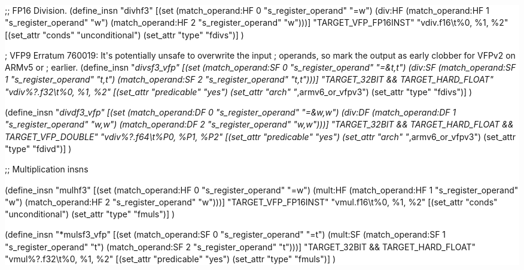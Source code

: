 ;; FP16 Division.
(define_insn "divhf3"
  [(set
    (match_operand:HF	   0 "s_register_operand" "=w")
    (div:HF
     (match_operand:HF 1 "s_register_operand" "w")
     (match_operand:HF 2 "s_register_operand" "w")))]
  "TARGET_VFP_FP16INST"
  "vdiv.f16\t%0, %1, %2"
  [(set_attr "conds" "unconditional")
   (set_attr "type" "fdivs")]
)

; VFP9 Erratum 760019: It's potentially unsafe to overwrite the input
; operands, so mark the output as early clobber for VFPv2 on ARMv5 or
; earlier.
(define_insn "*divsf3_vfp"
  [(set (match_operand:SF	  0 "s_register_operand" "=&t,t")
	(div:SF (match_operand:SF 1 "s_register_operand" "t,t")
		(match_operand:SF 2 "s_register_operand" "t,t")))]
  "TARGET_32BIT && TARGET_HARD_FLOAT"
  "vdiv%?.f32\\t%0, %1, %2"
  [(set_attr "predicable" "yes")
   (set_attr "arch" "*,armv6_or_vfpv3")
   (set_attr "type" "fdivs")]
)

(define_insn "*divdf3_vfp"
  [(set (match_operand:DF	  0 "s_register_operand" "=&w,w")
	(div:DF (match_operand:DF 1 "s_register_operand" "w,w")
		(match_operand:DF 2 "s_register_operand" "w,w")))]
  "TARGET_32BIT && TARGET_HARD_FLOAT && TARGET_VFP_DOUBLE"
  "vdiv%?.f64\\t%P0, %P1, %P2"
  [(set_attr "predicable" "yes")
   (set_attr "arch" "*,armv6_or_vfpv3")
   (set_attr "type" "fdivd")]
)


;; Multiplication insns

(define_insn "mulhf3"
 [(set
   (match_operand:HF 0 "s_register_operand" "=w")
   (mult:HF (match_operand:HF 1 "s_register_operand" "w")
	    (match_operand:HF 2 "s_register_operand" "w")))]
  "TARGET_VFP_FP16INST"
  "vmul.f16\t%0, %1, %2"
  [(set_attr "conds" "unconditional")
   (set_attr "type" "fmuls")]
)

(define_insn "*mulsf3_vfp"
  [(set (match_operand:SF	   0 "s_register_operand" "=t")
	(mult:SF (match_operand:SF 1 "s_register_operand" "t")
		 (match_operand:SF 2 "s_register_operand" "t")))]
  "TARGET_32BIT && TARGET_HARD_FLOAT"
  "vmul%?.f32\\t%0, %1, %2"
  [(set_attr "predicable" "yes")
   (set_attr "type" "fmuls")]
)
